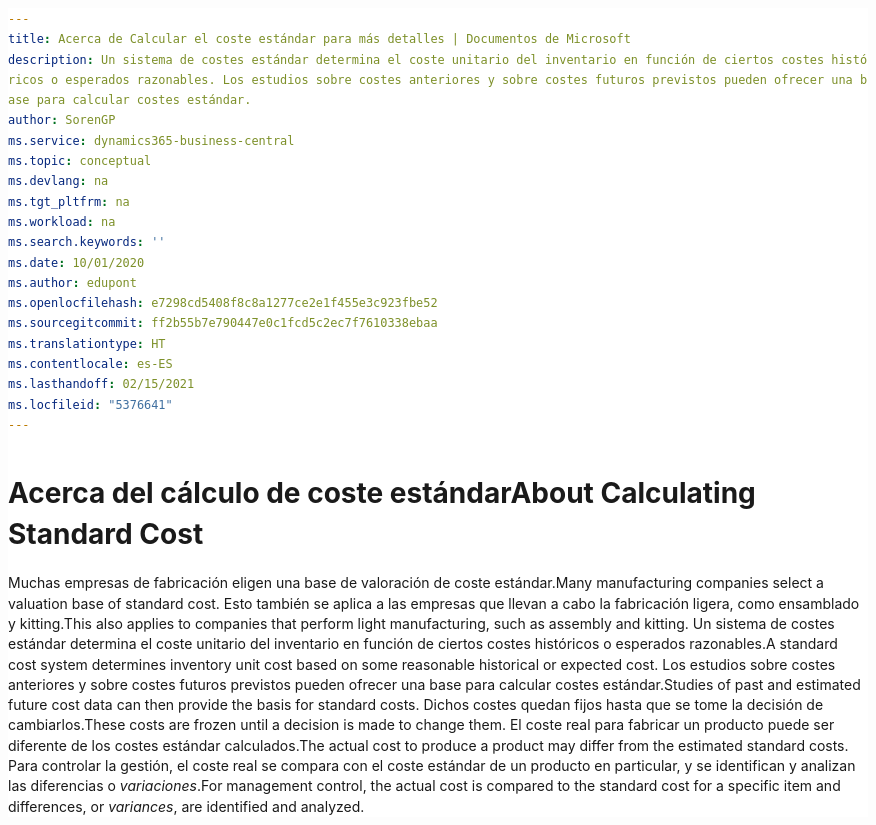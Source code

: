 ```yaml
---
title: Acerca de Calcular el coste estándar para más detalles | Documentos de Microsoft
description: Un sistema de costes estándar determina el coste unitario del inventario en función de ciertos costes históricos o esperados razonables. Los estudios sobre costes anteriores y sobre costes futuros previstos pueden ofrecer una base para calcular costes estándar.
author: SorenGP
ms.service: dynamics365-business-central
ms.topic: conceptual
ms.devlang: na
ms.tgt_pltfrm: na
ms.workload: na
ms.search.keywords: ''
ms.date: 10/01/2020
ms.author: edupont
ms.openlocfilehash: e7298cd5408f8c8a1277ce2e1f455e3c923fbe52
ms.sourcegitcommit: ff2b55b7e790447e0c1fcd5c2ec7f7610338ebaa
ms.translationtype: HT
ms.contentlocale: es-ES
ms.lasthandoff: 02/15/2021
ms.locfileid: "5376641"
---
```

# <a name="about-calculating-standard-cost"></a><span data-ttu-id="34d4e-104">Acerca del cálculo de coste estándar</span><span class="sxs-lookup"><span data-stu-id="34d4e-104">About Calculating Standard Cost</span></span>
<span data-ttu-id="34d4e-105">Muchas empresas de fabricación eligen una base de valoración de coste estándar.</span><span class="sxs-lookup"><span data-stu-id="34d4e-105">Many manufacturing companies select a valuation base of standard cost.</span></span> <span data-ttu-id="34d4e-106">Esto también se aplica a las empresas que llevan a cabo la fabricación ligera, como ensamblado y kitting.</span><span class="sxs-lookup"><span data-stu-id="34d4e-106">This also applies to companies that perform light manufacturing, such as assembly and kitting.</span></span> <span data-ttu-id="34d4e-107">Un sistema de costes estándar determina el coste unitario del inventario en función de ciertos costes históricos o esperados razonables.</span><span class="sxs-lookup"><span data-stu-id="34d4e-107">A standard cost system determines inventory unit cost based on some reasonable historical or expected cost.</span></span> <span data-ttu-id="34d4e-108">Los estudios sobre costes anteriores y sobre costes futuros previstos pueden ofrecer una base para calcular costes estándar.</span><span class="sxs-lookup"><span data-stu-id="34d4e-108">Studies of past and estimated future cost data can then provide the basis for standard costs.</span></span> <span data-ttu-id="34d4e-109">Dichos costes quedan fijos hasta que se tome la decisión de cambiarlos.</span><span class="sxs-lookup"><span data-stu-id="34d4e-109">These costs are frozen until a decision is made to change them.</span></span> <span data-ttu-id="34d4e-110">El coste real para fabricar un producto puede ser diferente de los costes estándar calculados.</span><span class="sxs-lookup"><span data-stu-id="34d4e-110">The actual cost to produce a product may differ from the estimated standard costs.</span></span> <span data-ttu-id="34d4e-111">Para controlar la gestión, el coste real se compara con el coste estándar de un producto en particular, y se identifican y analizan las diferencias o *variaciones*.</span><span class="sxs-lookup"><span data-stu-id="34d4e-111">For management control, the actual cost is compared to the standard cost for a specific item and differences, or *variances*, are identified and analyzed.</span></span>  

